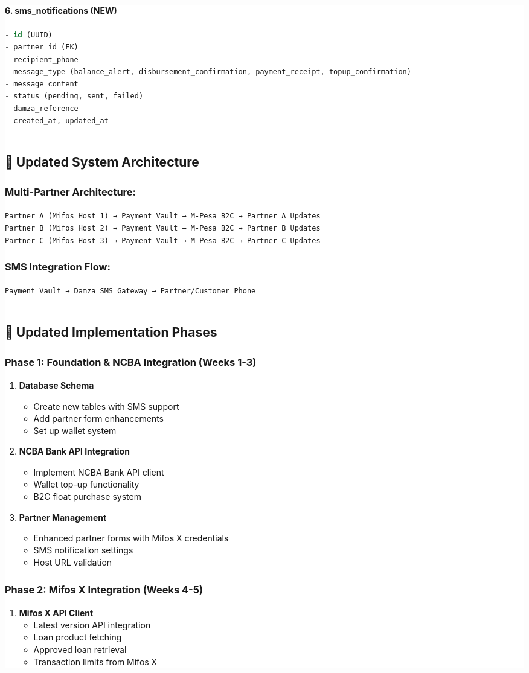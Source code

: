 #### 6. **sms_notifications** (NEW)
```sql
- id (UUID)
- partner_id (FK)
- recipient_phone
- message_type (balance_alert, disbursement_confirmation, payment_receipt, topup_confirmation)
- message_content
- status (pending, sent, failed)
- damza_reference
- created_at, updated_at
```

---

## 🔄 **Updated System Architecture**

### **Multi-Partner Architecture:**
```
Partner A (Mifos Host 1) → Payment Vault → M-Pesa B2C → Partner A Updates
Partner B (Mifos Host 2) → Payment Vault → M-Pesa B2C → Partner B Updates
Partner C (Mifos Host 3) → Payment Vault → M-Pesa B2C → Partner C Updates
```

### **SMS Integration Flow:**
```
Payment Vault → Damza SMS Gateway → Partner/Customer Phone
```

---

## 🚀 **Updated Implementation Phases**

### **Phase 1: Foundation & NCBA Integration (Weeks 1-3)**
1. **Database Schema**
   - Create new tables with SMS support
   - Add partner form enhancements
   - Set up wallet system

2. **NCBA Bank API Integration**
   - Implement NCBA Bank API client
   - Wallet top-up functionality
   - B2C float purchase system

3. **Partner Management**
   - Enhanced partner forms with Mifos X credentials
   - SMS notification settings
   - Host URL validation

### **Phase 2: Mifos X Integration (Weeks 4-5)**
1. **Mifos X API Client**
   - Latest version API integration
   - Loan product fetching
   - Approved loan retrieval
   - Transaction limits from Mifos X
